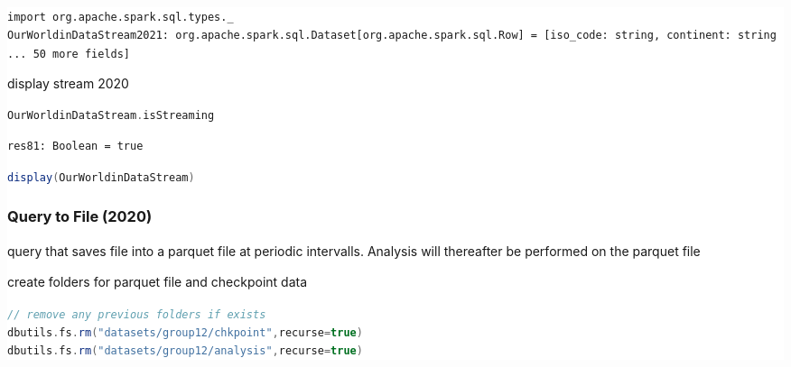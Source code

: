 <div class="output execute_result plain_result" execution_count="1">

    import org.apache.spark.sql.types._
    OurWorldinDataStream2021: org.apache.spark.sql.Dataset[org.apache.spark.sql.Row] = [iso_code: string, continent: string ... 50 more fields]

</div>

</div>

<div class="cell markdown">

display stream 2020

</div>

<div class="cell code" execution_count="1" scrolled="false">

``` scala
OurWorldinDataStream.isStreaming
```

<div class="output execute_result plain_result" execution_count="1">

    res81: Boolean = true

</div>

</div>

<div class="cell code" execution_count="1" scrolled="false">

``` scala
display(OurWorldinDataStream) 
```

</div>

<div class="cell markdown">

### Query to File (2020)

query that saves file into a parquet file at periodic intervalls. Analysis will thereafter be performed on the parquet file

</div>

<div class="cell markdown">

create folders for parquet file and checkpoint data

</div>

<div class="cell code" execution_count="1" scrolled="false">

``` scala
// remove any previous folders if exists
dbutils.fs.rm("datasets/group12/chkpoint",recurse=true)
dbutils.fs.rm("datasets/group12/analysis",recurse=true)
```

<div class="output execute_result plain_result" execution_count="1">
